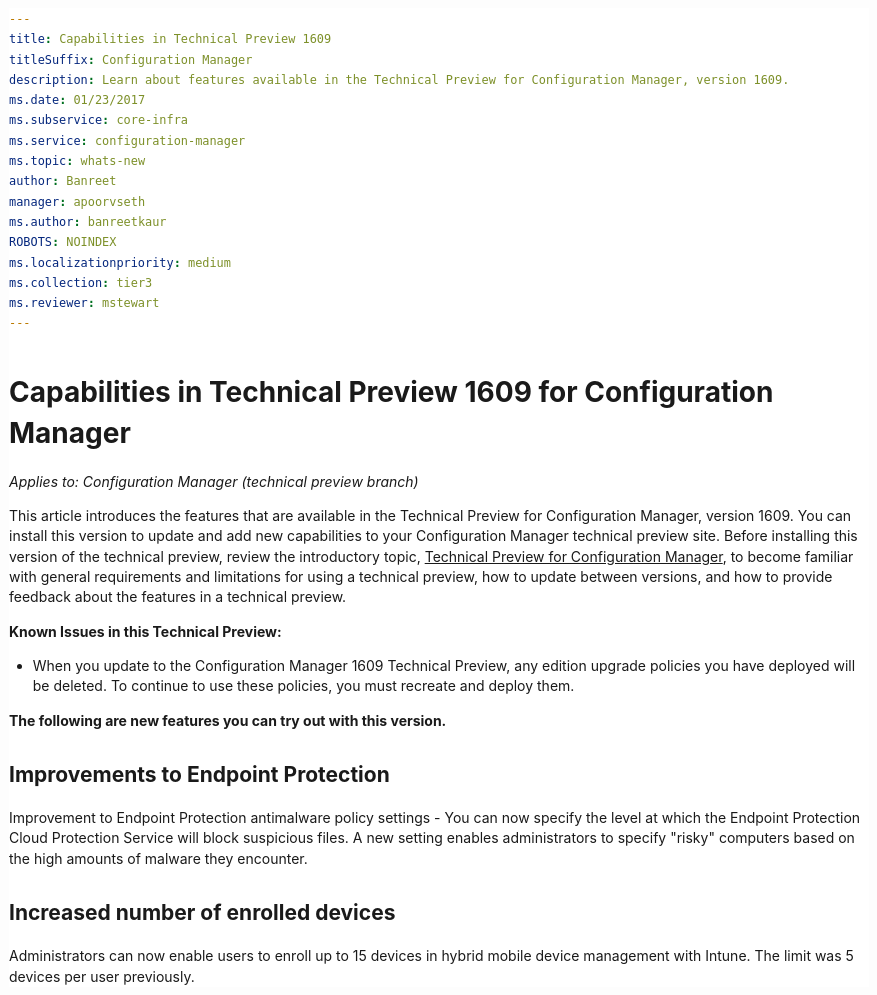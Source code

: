 ```yaml
---
title: Capabilities in Technical Preview 1609
titleSuffix: Configuration Manager
description: Learn about features available in the Technical Preview for Configuration Manager, version 1609.
ms.date: 01/23/2017
ms.subservice: core-infra
ms.service: configuration-manager
ms.topic: whats-new
author: Banreet
manager: apoorvseth
ms.author: banreetkaur
ROBOTS: NOINDEX
ms.localizationpriority: medium
ms.collection: tier3
ms.reviewer: mstewart
---
```

# Capabilities in Technical Preview 1609 for Configuration Manager

*Applies to: Configuration Manager (technical preview branch)*



This article introduces the features that are available in the Technical Preview for Configuration Manager, version 1609. You can install this version to update and add new capabilities to your Configuration Manager technical preview site.      Before installing this version of the technical preview, review the introductory topic, [Technical Preview for Configuration Manager](../../core/get-started/technical-preview.md), to become familiar with general requirements and limitations for using a technical preview, how to update between versions, and how to provide feedback about the features in a technical preview.

**Known Issues in this Technical Preview:**
*  When you update to the Configuration Manager 1609 Technical Preview, any edition upgrade policies you have deployed will be deleted. To continue to use these policies, you must recreate and deploy them.


**The following are new features you can try out with this version.**

## Improvements to Endpoint Protection
Improvement to Endpoint Protection antimalware policy settings - You can now specify the level at which the Endpoint Protection Cloud Protection Service will block suspicious files. A new setting enables administrators to specify "risky" computers based on the high amounts of malware they encounter.

## Increased number of enrolled devices
Administrators can now enable users to enroll up to 15 devices in hybrid mobile device management with Intune. The limit was 5 devices per user previously.
